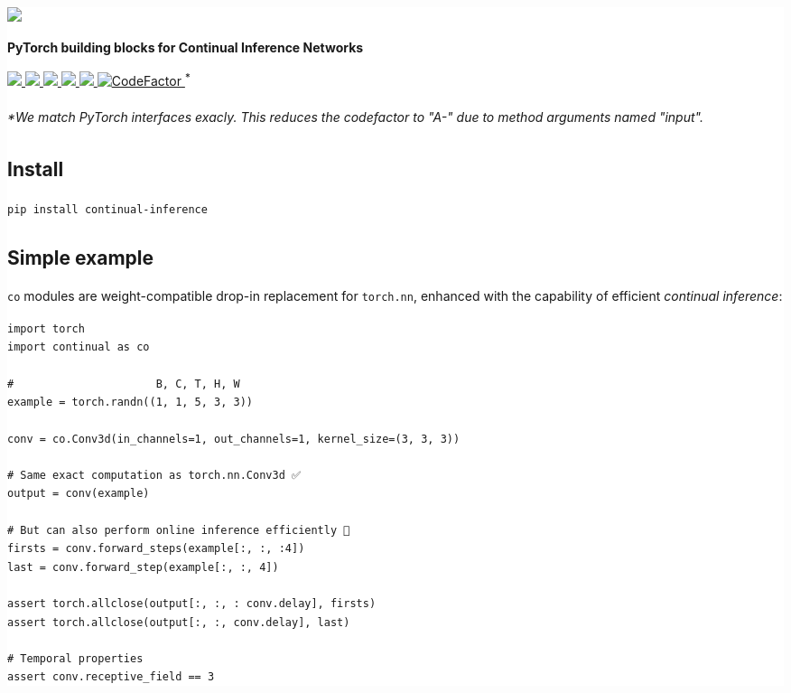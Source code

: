 <img src="https://raw.githubusercontent.com/LukasHedegaard/continual-inference/main/figures/logo/logo_name.svg" width=400>

__PyTorch building blocks for Continual Inference Networks__

<div align="left">
  <a href="https://pypi.org/project/continual-inference/">
    <img src="https://img.shields.io/pypi/pyversions/continual-inference" height="20" >
  </a>
  <a href="https://badge.fury.io/py/continual-inference">
    <img src="https://badge.fury.io/py/continual-inference.svg" height="20" >
  </a>
  <a href="https://codecov.io/gh/LukasHedegaard/continual-inference">
    <img src="https://codecov.io/gh/LukasHedegaard/continual-inference/branch/main/graph/badge.svg?token=XW1UQZSEOG"/>
  </a>
  <a href="https://opensource.org/licenses/Apache-2.0">
    <img src="https://img.shields.io/badge/License-Apache%202.0-blue.svg" height="20">
  </a>
  <a href="https://github.com/psf/black">
    <img src="https://img.shields.io/badge/code%20style-black-000000.svg" height="20">
  </a>
  <a href="https://www.codefactor.io/repository/github/lukashedegaard/continual-inference/overview/main">
    <img src="https://www.codefactor.io/repository/github/lukashedegaard/continual-inference/badge/main" alt="CodeFactor" />
  </a>
  <sup>*</sup>
</div>

###### \*We match PyTorch interfaces exacly. This reduces the codefactor to "A-" due to method arguments named "input".

## Install 
```bash
pip install continual-inference
```

## Simple example
`co` modules are weight-compatible drop-in replacement for `torch.nn`, enhanced with the capability of efficient _continual inference_:

```python3
import torch
import continual as co
                                                           
#                      B, C, T, H, W
example = torch.randn((1, 1, 5, 3, 3))

conv = co.Conv3d(in_channels=1, out_channels=1, kernel_size=(3, 3, 3))

# Same exact computation as torch.nn.Conv3d ✅
output = conv(example)

# But can also perform online inference efficiently 🚀
firsts = conv.forward_steps(example[:, :, :4])
last = conv.forward_step(example[:, :, 4])

assert torch.allclose(output[:, :, : conv.delay], firsts)
assert torch.allclose(output[:, :, conv.delay], last)

# Temporal properties
assert conv.receptive_field == 3
```